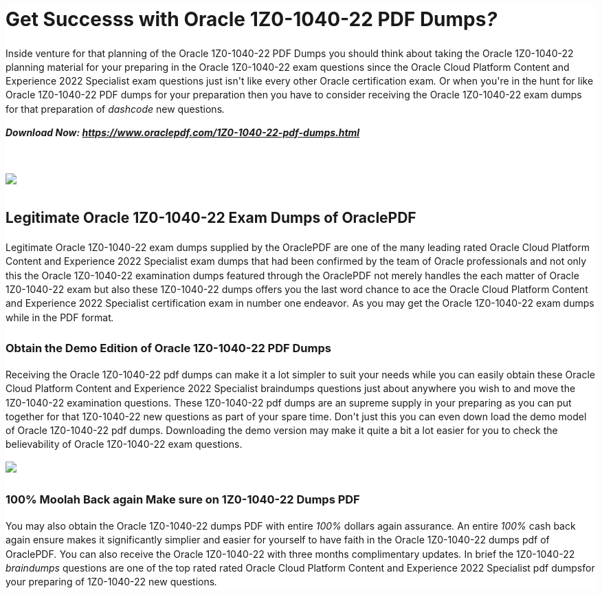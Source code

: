 <h1>Get Successs with Oracle 1Z0-1040-22 PDF Dumps<em>?</em></h1>
<p>Inside venture for that planning of the Oracle 1Z0-1040-22 PDF Dumps you should think about taking the Oracle 1Z0-1040-22 planning material for your preparing in the Oracle 1Z0-1040-22 exam questions since the Oracle Cloud Platform Content and Experience 2022 Specialist exam questions just isn't like every other Oracle certification exam<em>. </em>Or when you're in the hunt for like Oracle 1Z0-1040-22 PDF dumps for your preparation then you have to consider receiving the Oracle 1Z0-1040-22 exam dumps for that preparation of <em>dashcode</em> new questions<em>.</em></p>
<p><em><strong>Download Now:&nbsp;<a href="https://www.oraclepdf.com/1Z0-1040-22-pdf-dumps.html">https://www.oraclepdf.com/1Z0-1040-22-pdf-dumps.html</a></strong></em></p>
<p>&nbsp;</p>
<p><a href="https://www.oraclepdf.com/1Z0-1040-22-pdf-dumps.html"><em><strong><img style="width: 100%;" src="https://i.ibb.co/mJY6Knz/1.png" /></strong></em></a></p>
<h2>Legitimate Oracle 1Z0-1040-22 Exam Dumps of OraclePDF</h2>
<p>Legitimate Oracle 1Z0-1040-22 exam dumps supplied by the OraclePDF are one of the many leading rated Oracle Cloud Platform Content and Experience 2022 Specialist exam dumps that had been confirmed by the team of Oracle professionals and not only this the Oracle 1Z0-1040-22 examination dumps featured through the OraclePDF not merely handles the each matter of Oracle 1Z0-1040-22 exam but also these  1Z0-1040-22 dumps offers you the last word chance to ace the Oracle Cloud Platform Content and Experience 2022 Specialist certification exam in number one endeavor<em>. </em>As you may get the Oracle 1Z0-1040-22 exam dumps while in the PDF format<em>.</em></p>
<h3>Obtain the Demo Edition of Oracle 1Z0-1040-22 PDF Dumps</h3>
<p>Receiving the Oracle 1Z0-1040-22 pdf dumps can make it a lot simpler to suit your needs while you can easily obtain these Oracle Cloud Platform Content and Experience 2022 Specialist braindumps questions just about anywhere you wish to and move the  1Z0-1040-22 examination questions. These 1Z0-1040-22 pdf dumps are an supreme supply in your preparing as you can put together for that 1Z0-1040-22 new questions as part of your spare time. Don't just this you can even down load the demo model of Oracle 1Z0-1040-22 pdf dumps. Downloading the demo version may make it quite a bit a lot easier for you to check the believability of Oracle 1Z0-1040-22 exam questions.</p>
<p><a href="https://www.oraclepdf.com/1Z0-1040-22-pdf-dumps.html"><img style="width: 100%;" src="https://i.ibb.co/TWQ7T6D/2.png" /></a></p>
<h3>100% Moolah Back again Make sure on 1Z0-1040-22 Dumps PDF</h3>
<p>You may also obtain the Oracle 1Z0-1040-22 dumps PDF with entire<em> 100% </em>dollars again assurance<em>. </em>An entire<em> 100% </em>cash back again ensure makes it significantly simplier and easier for yourself to have faith in the Oracle 1Z0-1040-22 dumps pdf of OraclePDF<em>. </em>You can also receive the Oracle 1Z0-1040-22 with three months complimentary updates<em>. </em>In brief the  1Z0-1040-22<em> braindumps </em>questions are one of the top rated rated Oracle Cloud Platform Content and Experience 2022 Specialist pdf dumpsfor your preparing of 1Z0-1040-22 new questions<em>.</em></p>

